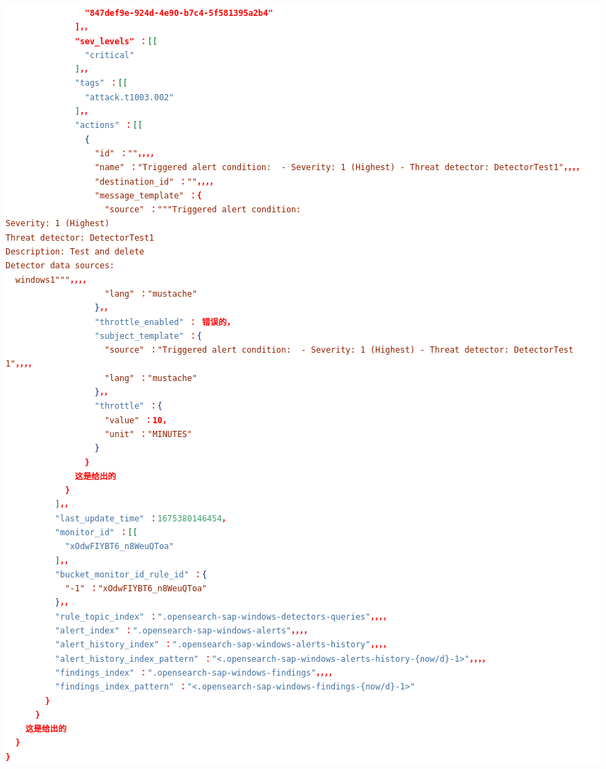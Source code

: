 ```json
                "847def9e-924d-4e90-b7c4-5f581395a2b4"
              ]，，
              "sev_levels" ：[[
                "critical"
              ]，，
              "tags" ：[[
                "attack.t1003.002"
              ]，，
              "actions" ：[[
                {
                  "id" ：""，，，，
                  "name" ："Triggered alert condition:  - Severity: 1 (Highest) - Threat detector: DetectorTest1"，，，，
                  "destination_id" ：""，，，，
                  "message_template" ：{
                    "source" ："""Triggered alert condition: 
Severity: 1 (Highest)
Threat detector: DetectorTest1
Description: Test and delete
Detector data sources:
  windows1"""，，，，
                    "lang" ："mustache"
                  }，，
                  "throttle_enabled" ： 错误的，
                  "subject_template" ：{
                    "source" ："Triggered alert condition:  - Severity: 1 (Highest) - Threat detector: DetectorTest1"，，，，
                    "lang" ："mustache"
                  }，，
                  "throttle" ：{
                    "value" ：10，
                    "unit" ："MINUTES"
                  }
                }
              这是给出的
            }
          ]，，
          "last_update_time" ：1675380146454，
          "monitor_id" ：[[
            "xOdwFIYBT6_n8WeuQToa"
          ]，，
          "bucket_monitor_id_rule_id" ：{
            "-1" ："xOdwFIYBT6_n8WeuQToa"
          }，，
          "rule_topic_index" ：".opensearch-sap-windows-detectors-queries"，，，，
          "alert_index" ：".opensearch-sap-windows-alerts"，，，，
          "alert_history_index" ：".opensearch-sap-windows-alerts-history"，，，，
          "alert_history_index_pattern" ："<.opensearch-sap-windows-alerts-history-{now/d}-1>"，，，，
          "findings_index" ：".opensearch-sap-windows-findings"，，，，
          "findings_index_pattern" ："<.opensearch-sap-windows-findings-{now/d}-1>"
        }
      }
    这是给出的
  }
}
```


